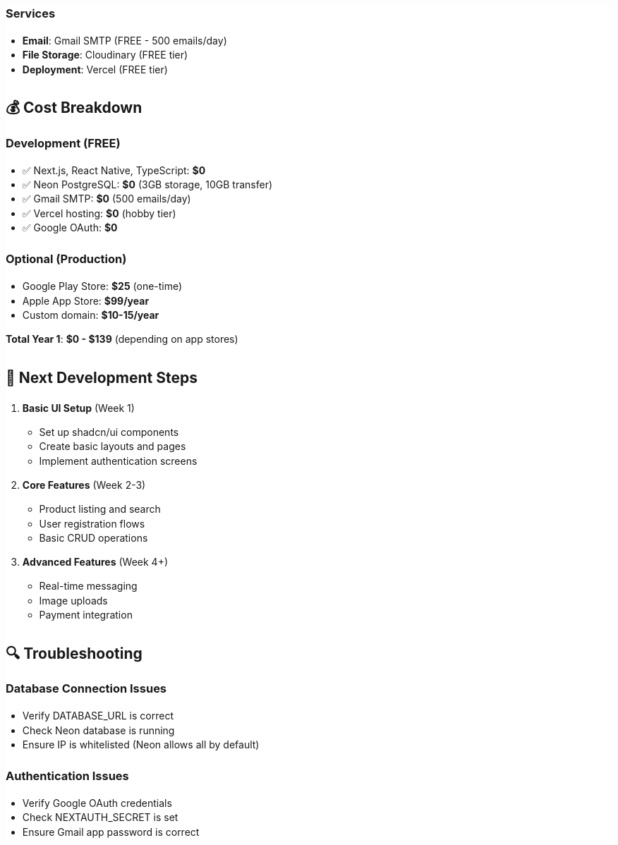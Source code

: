 ### Services
- **Email**: Gmail SMTP (FREE - 500 emails/day)
- **File Storage**: Cloudinary (FREE tier)
- **Deployment**: Vercel (FREE tier)

## 💰 Cost Breakdown

### Development (FREE)
- ✅ Next.js, React Native, TypeScript: **$0**
- ✅ Neon PostgreSQL: **$0** (3GB storage, 10GB transfer)
- ✅ Gmail SMTP: **$0** (500 emails/day)
- ✅ Vercel hosting: **$0** (hobby tier)
- ✅ Google OAuth: **$0**

### Optional (Production)
- Google Play Store: **$25** (one-time)
- Apple App Store: **$99/year**
- Custom domain: **$10-15/year**

**Total Year 1**: **$0 - $139** (depending on app stores)

## 🚀 Next Development Steps

1. **Basic UI Setup** (Week 1)
   - Set up shadcn/ui components
   - Create basic layouts and pages
   - Implement authentication screens

2. **Core Features** (Week 2-3)  
   - Product listing and search
   - User registration flows
   - Basic CRUD operations

3. **Advanced Features** (Week 4+)
   - Real-time messaging
   - Image uploads
   - Payment integration

## 🔍 Troubleshooting

### Database Connection Issues
- Verify DATABASE_URL is correct
- Check Neon database is running
- Ensure IP is whitelisted (Neon allows all by default)

### Authentication Issues
- Verify Google OAuth credentials
- Check NEXTAUTH_SECRET is set
- Ensure Gmail app password is correct
